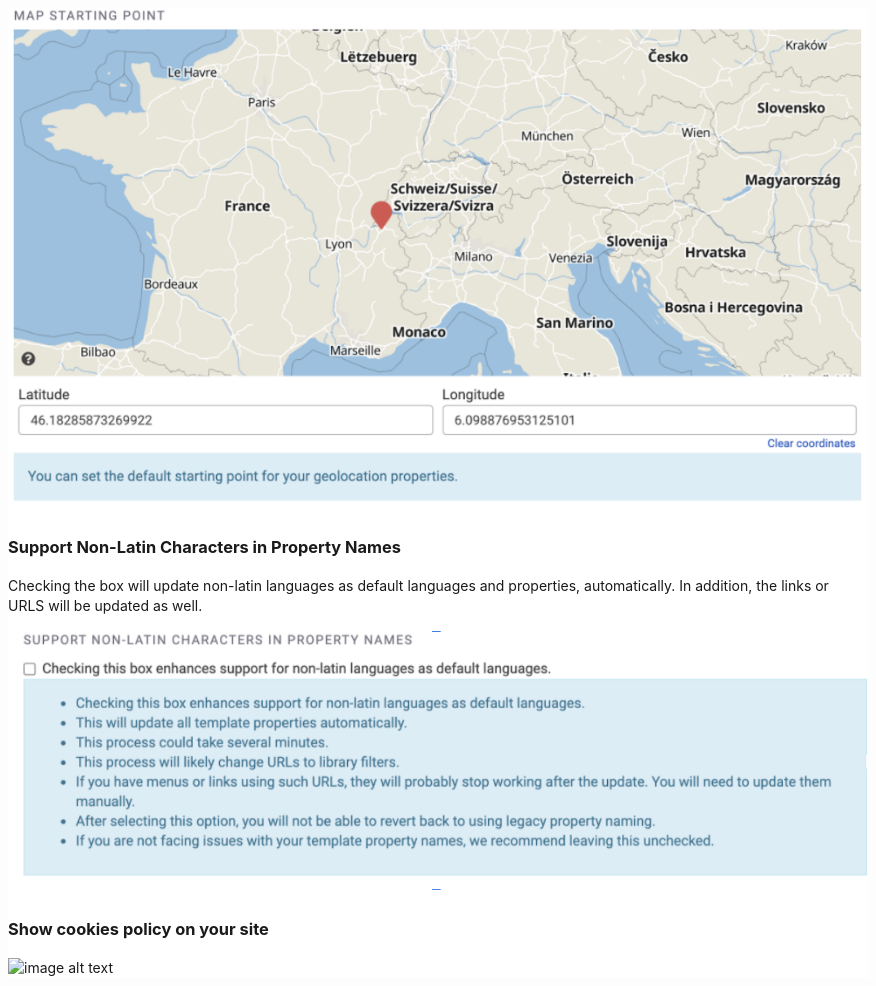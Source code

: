 ![](images/edit-site-settings-2.png)

### Support Non-Latin Characters in Property Names

Checking the box will update non-latin languages as default languages and properties, automatically. In addition, the links or URLS will be updated as well.

![](images/edit-site-settings-3.png)

### Show cookies policy on your site

![image alt text](images/image_14.png)
